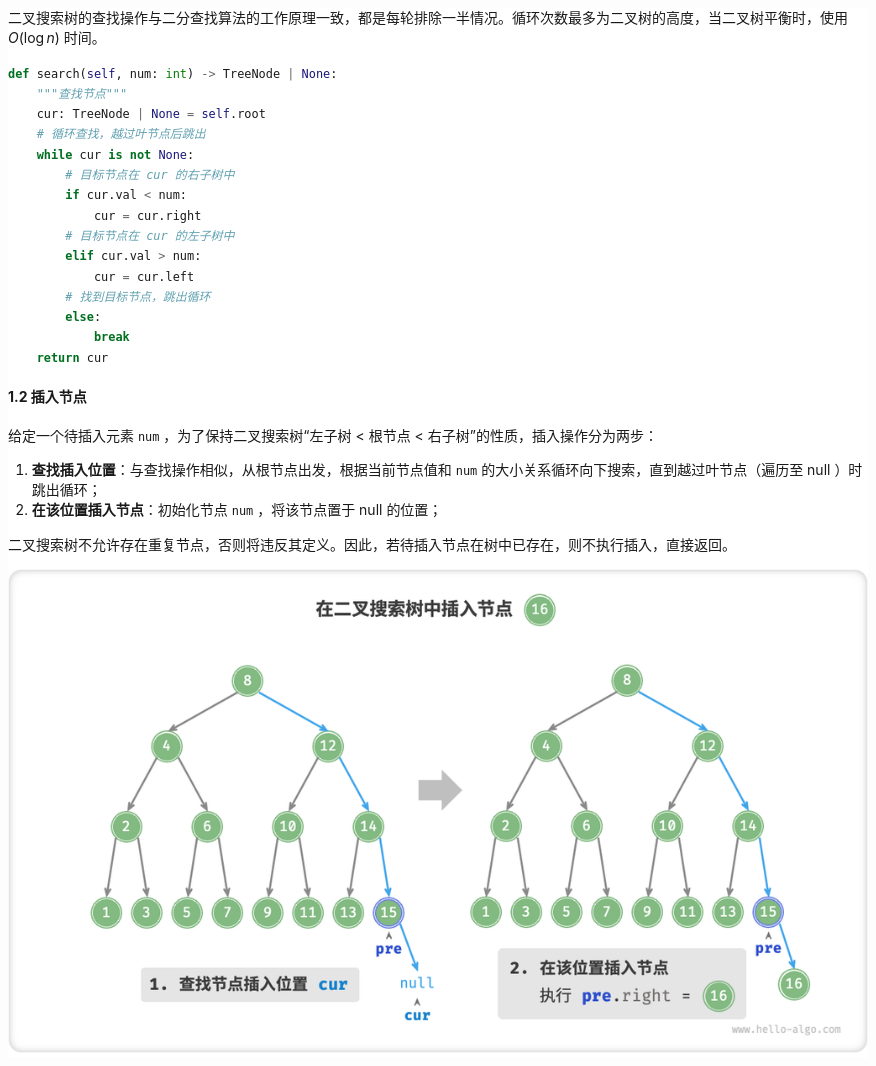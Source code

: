 


二叉搜索树的查找操作与二分查找算法的工作原理一致，都是每轮排除一半情况。循环次数最多为二叉树的高度，当二叉树平衡时，使用 $O(\log n)$ 时间。

```python
def search(self, num: int) -> TreeNode | None:
    """查找节点"""
    cur: TreeNode | None = self.root
    # 循环查找，越过叶节点后跳出
    while cur is not None:
        # 目标节点在 cur 的右子树中
        if cur.val < num:
            cur = cur.right
        # 目标节点在 cur 的左子树中
        elif cur.val > num:
            cur = cur.left
        # 找到目标节点，跳出循环
        else:
            break
    return cur
```


#### 1.2 插入节点

给定一个待插入元素 `num` ，为了保持二叉搜索树“左子树 < 根节点 < 右子树”的性质，插入操作分为两步：

1. **查找插入位置**：与查找操作相似，从根节点出发，根据当前节点值和 `num` 的大小关系循环向下搜索，直到越过叶节点（遍历至 $\text{null}$ ）时跳出循环；
2. **在该位置插入节点**：初始化节点 `num` ，将该节点置于 $\text{null}$ 的位置；

二叉搜索树不允许存在重复节点，否则将违反其定义。因此，若待插入节点在树中已存在，则不执行插入，直接返回。

![在二叉搜索树中插入节点](https://raw.githubusercontent.com/sanmaomashi/Salute_DataStructure/main/img/81.png)

